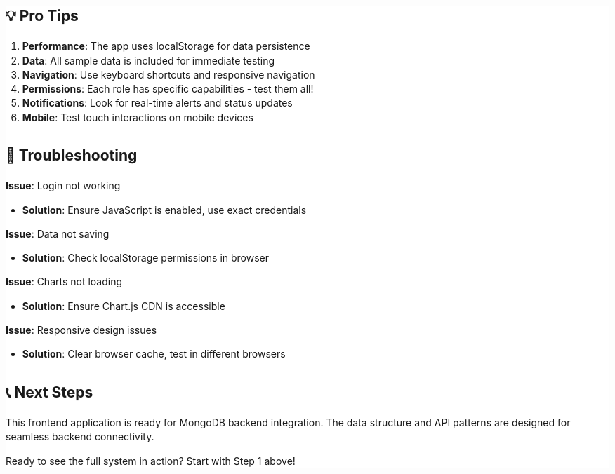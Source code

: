 ## 💡 Pro Tips

1. **Performance**: The app uses localStorage for data persistence
2. **Data**: All sample data is included for immediate testing
3. **Navigation**: Use keyboard shortcuts and responsive navigation
4. **Permissions**: Each role has specific capabilities - test them all!
5. **Notifications**: Look for real-time alerts and status updates
6. **Mobile**: Test touch interactions on mobile devices

## 🐛 Troubleshooting

**Issue**: Login not working
- **Solution**: Ensure JavaScript is enabled, use exact credentials

**Issue**: Data not saving
- **Solution**: Check localStorage permissions in browser

**Issue**: Charts not loading
- **Solution**: Ensure Chart.js CDN is accessible

**Issue**: Responsive design issues
- **Solution**: Clear browser cache, test in different browsers

## 📞 Next Steps

This frontend application is ready for MongoDB backend integration. The data structure and API patterns are designed for seamless backend connectivity.

Ready to see the full system in action? Start with Step 1 above!